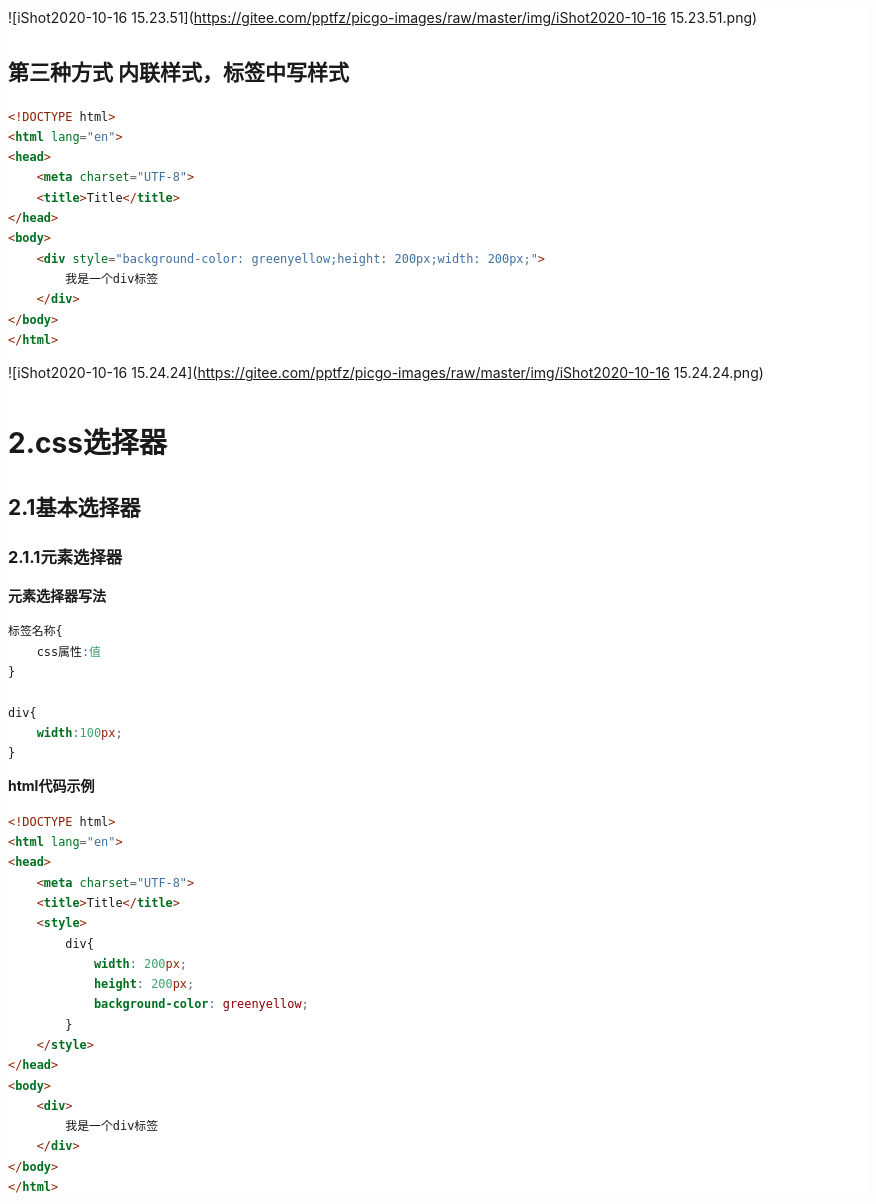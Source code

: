 ![iShot2020-10-16 15.23.51](https://gitee.com/pptfz/picgo-images/raw/master/img/iShot2020-10-16 15.23.51.png)



## 第三种方式	内联样式，标签中写样式

```html
<!DOCTYPE html>
<html lang="en">
<head>
    <meta charset="UTF-8">
    <title>Title</title>
</head>
<body>
    <div style="background-color: greenyellow;height: 200px;width: 200px;">
        我是一个div标签
    </div>
</body>
</html>
```

![iShot2020-10-16 15.24.24](https://gitee.com/pptfz/picgo-images/raw/master/img/iShot2020-10-16 15.24.24.png)



# 2.css选择器

## 2.1基本选择器

### 2.1.1元素选择器

**元素选择器写法**

```css
标签名称{
	css属性:值
}

div{
	width:100px;
}
```

**html代码示例**

```html
<!DOCTYPE html>
<html lang="en">
<head>
    <meta charset="UTF-8">
    <title>Title</title>
    <style>
        div{
            width: 200px;
            height: 200px;
            background-color: greenyellow;
        }
    </style>
</head>
<body>
    <div>
        我是一个div标签
    </div>
</body>
</html>
```